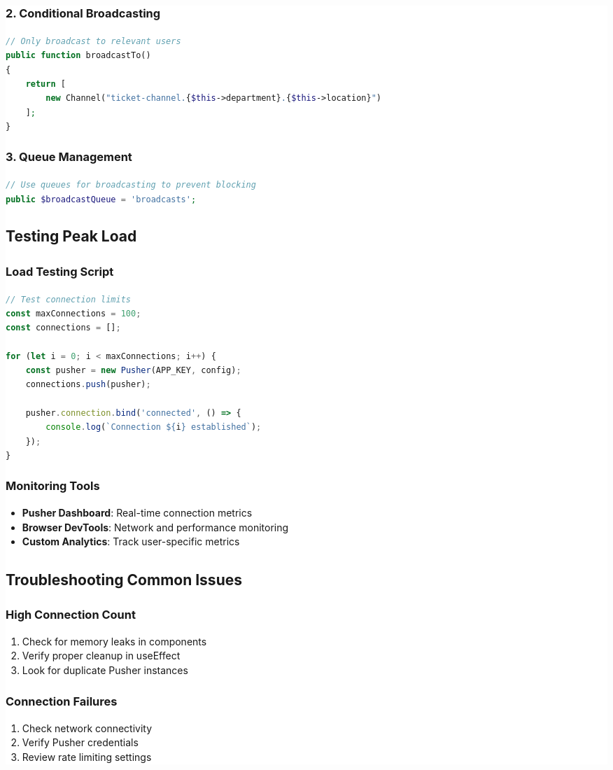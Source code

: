 ### 2. Conditional Broadcasting
```php
// Only broadcast to relevant users
public function broadcastTo()
{
    return [
        new Channel("ticket-channel.{$this->department}.{$this->location}")
    ];
}
```

### 3. Queue Management
```php
// Use queues for broadcasting to prevent blocking
public $broadcastQueue = 'broadcasts';
```

## Testing Peak Load

### Load Testing Script
```javascript
// Test connection limits
const maxConnections = 100;
const connections = [];

for (let i = 0; i < maxConnections; i++) {
    const pusher = new Pusher(APP_KEY, config);
    connections.push(pusher);
    
    pusher.connection.bind('connected', () => {
        console.log(`Connection ${i} established`);
    });
}
```

### Monitoring Tools
- **Pusher Dashboard**: Real-time connection metrics
- **Browser DevTools**: Network and performance monitoring
- **Custom Analytics**: Track user-specific metrics

## Troubleshooting Common Issues

### High Connection Count
1. Check for memory leaks in components
2. Verify proper cleanup in useEffect
3. Look for duplicate Pusher instances

### Connection Failures
1. Check network connectivity
2. Verify Pusher credentials
3. Review rate limiting settings
